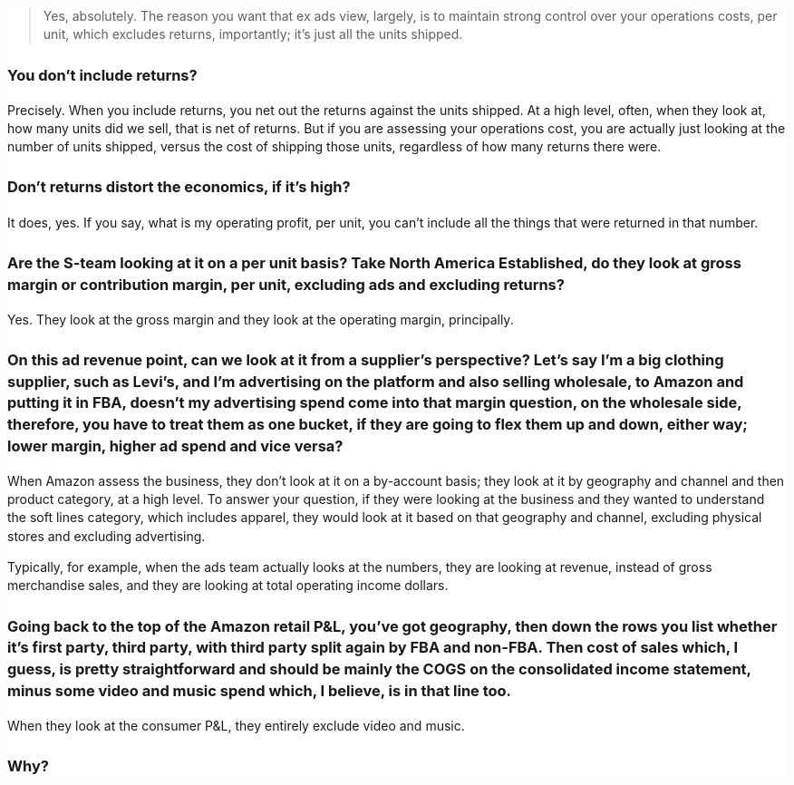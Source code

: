 > Yes, absolutely. The reason you want that ex ads view, largely, is to maintain strong control over your operations costs, per unit, which excludes returns, importantly; it’s just all the units shipped.

### You don’t include returns?

Precisely. When you include returns, you net out the returns against the units shipped. At a high level, often, when they look at, how many units did we sell, that is net of returns. But if you are assessing your operations cost, you are actually just looking at the number of units shipped, versus the cost of shipping those units, regardless of how many returns there were.

### Don’t returns distort the economics, if it’s high?

It does, yes. If you say, what is my operating profit, per unit, you can’t include all the things that were returned in that number.

### Are the S-team looking at it on a per unit basis? Take North America Established, do they look at gross margin or contribution margin, per unit, excluding ads and excluding returns?

Yes. They look at the gross margin and they look at the operating margin, principally.

### On this ad revenue point, can we look at it from a supplier’s perspective? Let’s say I’m a big clothing supplier, such as Levi’s, and I’m advertising on the platform and also selling wholesale, to Amazon and putting it in FBA, doesn’t my advertising spend come into that margin question, on the wholesale side, therefore, you have to treat them as one bucket, if they are going to flex them up and down, either way; lower margin, higher ad spend and vice versa?

When Amazon assess the business, they don’t look at it on a by-account basis; they look at it by geography and channel and then product category, at a high level. To answer your question, if they were looking at the business and they wanted to understand the soft lines category, which includes apparel, they would look at it based on that geography and channel, excluding physical stores and excluding advertising.

Typically, for example, when the ads team actually looks at the numbers, they are looking at revenue, instead of gross merchandise sales, and they are looking at total operating income dollars.

### Going back to the top of the Amazon retail P&L, you’ve got geography, then down the rows you list whether it’s first party, third party, with third party split again by FBA and non-FBA. Then cost of sales which, I guess, is pretty straightforward and should be mainly the COGS on the consolidated income statement, minus some video and music spend which, I believe, is in that line too.

When they look at the consumer P&L, they entirely exclude video and music.

### Why?
